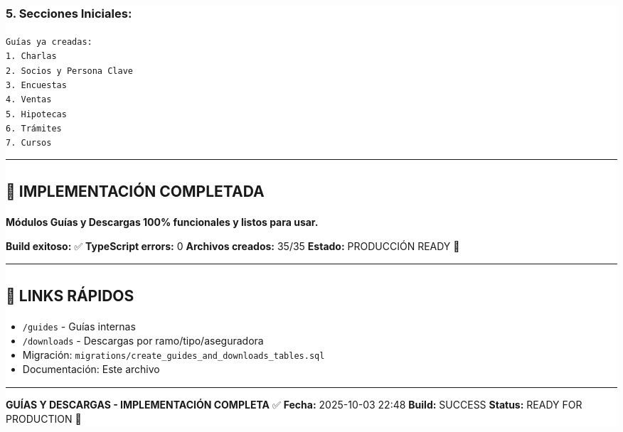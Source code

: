 ### 5. Secciones Iniciales:
```
Guías ya creadas:
1. Charlas
2. Socios y Persona Clave
3. Encuestas
4. Ventas
5. Hipotecas
6. Trámites
7. Cursos
```

---

## 🎉 IMPLEMENTACIÓN COMPLETADA

**Módulos Guías y Descargas 100% funcionales y listos para usar.**

**Build exitoso:** ✅
**TypeScript errors:** 0
**Archivos creados:** 35/35
**Estado:** PRODUCCIÓN READY 🚀

---

## 🔗 LINKS RÁPIDOS

- `/guides` - Guías internas
- `/downloads` - Descargas por ramo/tipo/aseguradora
- Migración: `migrations/create_guides_and_downloads_tables.sql`
- Documentación: Este archivo

---

**GUÍAS Y DESCARGAS - IMPLEMENTACIÓN COMPLETA** ✅
**Fecha:** 2025-10-03 22:48
**Build:** SUCCESS
**Status:** READY FOR PRODUCTION 🚀
